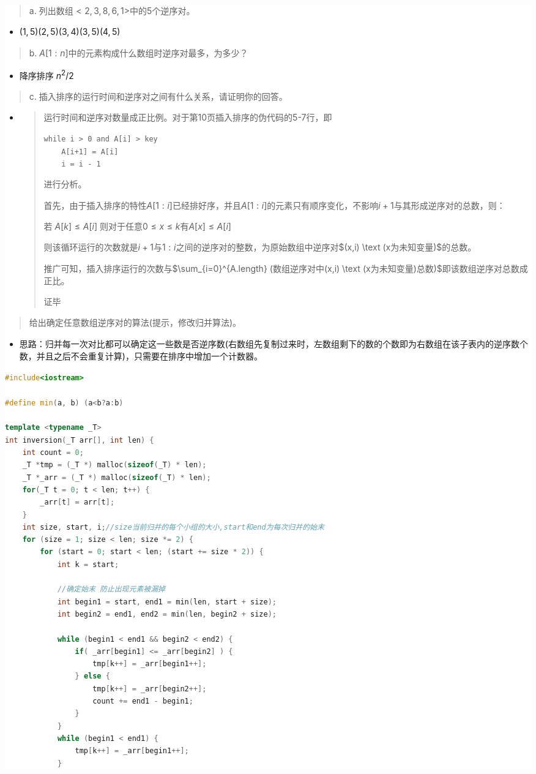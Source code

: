 > a. 列出数组$<2, 3, 8 , 6, 1>$中的5个逆序对。

* $(1,5) (2,5) (3,4) (3,5) (4,5)$

> b. $A[1:n]$中的元素构成什么数组时逆序对最多，为多少？

* 降序排序 $n^2/2$

> c. 插入排序的运行时间和逆序对之间有什么关系，请证明你的回答。

* > 运行时间和逆序对数量成正比例。对于第10页插入排序的伪代码的5-7行，即
  >
  > ```伪代码
  > while i > 0 and A[i] > key
  > 	A[i+1] = A[i]
  > 	i = i - 1
  > ```
  >
  > 进行分析。
  >
  > 首先，由于插入排序的特性$A[1:i]$已经排好序，并且$A[1:i]$的元素只有顺序变化，不影响$i+1$与其形成逆序对的总数，则：
  >
  > 若 $A[k] \le A[i]$ 则对于任意$0 \le x \le k$有$A[x] \le A[i]$
  >
  > 则该循环运行的次数就是$i+1$与$1:i$之间的逆序对的整数，为原始数组中逆序对$(x,i) \text (x为未知变量)$的总数。
  >
  > 推广可知，插入排序运行的次数与$\sum_{i=0}^{A.length} (数组逆序对中(x,i) \text (x为未知变量)总数)$即该数组逆序对总数成正比。
  >
  > 证毕

> 给出确定任意数组逆序对的算法(提示，修改归并算法)。

* 思路：归并每一次对比都可以确定这一些数是否逆序数(右数组先复制过来时，左数组剩下的数的个数即为右数组在该子表内的逆序数个数，并且之后不会重复计算)，只需要在排序中增加一个计数器。

```C++
#include<iostream>

#define min(a, b) (a<b?a:b)

template <typename _T>
int inversion(_T arr[], int len) {
    int count = 0;
    _T *tmp = (_T *) malloc(sizeof(_T) * len);
    _T *_arr = (_T *) malloc(sizeof(_T) * len);
    for(_T t = 0; t < len; t++) {
        _arr[t] = arr[t];
    }
    int size, start, i;//size当前归并的每个小组的大小,start和end为每次归并的始末
    for (size = 1; size < len; size *= 2) {
        for (start = 0; start < len; (start += size * 2)) {
            int k = start;

            //确定始末 防止出现元素被漏掉
            int begin1 = start, end1 = min(len, start + size);
            int begin2 = end1, end2 = min(len, begin2 + size);

            while (begin1 < end1 && begin2 < end2) {
                if( _arr[begin1] <= _arr[begin2] ) {
                    tmp[k++] = _arr[begin1++];
                } else {
                    tmp[k++] = _arr[begin2++];
                    count += end1 - begin1;
                }
            }
            while (begin1 < end1) {
                tmp[k++] = _arr[begin1++];
            }
```